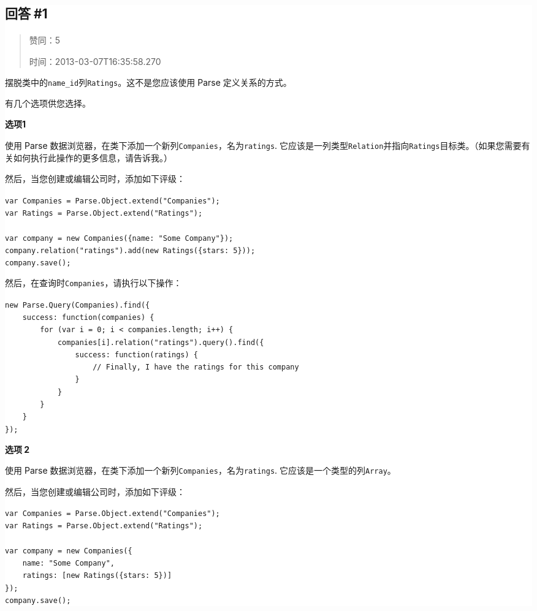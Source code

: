 ## 回答 #1

> 赞同：5
> 
> 时间：2013-03-07T16:35:58.270

摆脱类中的`name_id`列`Ratings`。这不是您应该使用 Parse 定义关系的方式。

有几个选项供您选择。

**选项1**

使用 Parse 数据浏览器，在类下添加一个新列`Companies`，名为`ratings`. 它应该是一列类型`Relation`并指向`Ratings`目标类。（如果您需要有关如何执行此操作的更多信息，请告诉我。）

然后，当您创建或编辑公司时，添加如下评级：

```
var Companies = Parse.Object.extend("Companies");
var Ratings = Parse.Object.extend("Ratings");

var company = new Companies({name: "Some Company"});
company.relation("ratings").add(new Ratings({stars: 5}));
company.save(); 
```

然后，在查询时`Companies`，请执行以下操作：

```
new Parse.Query(Companies).find({
    success: function(companies) {
        for (var i = 0; i < companies.length; i++) {
            companies[i].relation("ratings").query().find({
                success: function(ratings) {
                    // Finally, I have the ratings for this company
                }
            }
        }
    }
}); 
```

**选项 2**

使用 Parse 数据浏览器，在类下添加一个新列`Companies`，名为`ratings`. 它应该是一个类型的列`Array`。

然后，当您创建或编辑公司时，添加如下评级：

```
var Companies = Parse.Object.extend("Companies");
var Ratings = Parse.Object.extend("Ratings");

var company = new Companies({
    name: "Some Company",
    ratings: [new Ratings({stars: 5})]
});
company.save(); 
```

